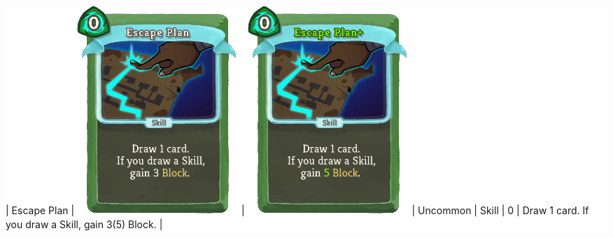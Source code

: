 | Escape Plan | ![](../../slay-the-spire/small-card-images/EscapePlan.png) | ![](../../slay-the-spire/small-card-images/EscapePlanPlus.png) | Uncommon | Skill | 0 | Draw 1 card. If you draw a Skill, gain 3(5) Block. |